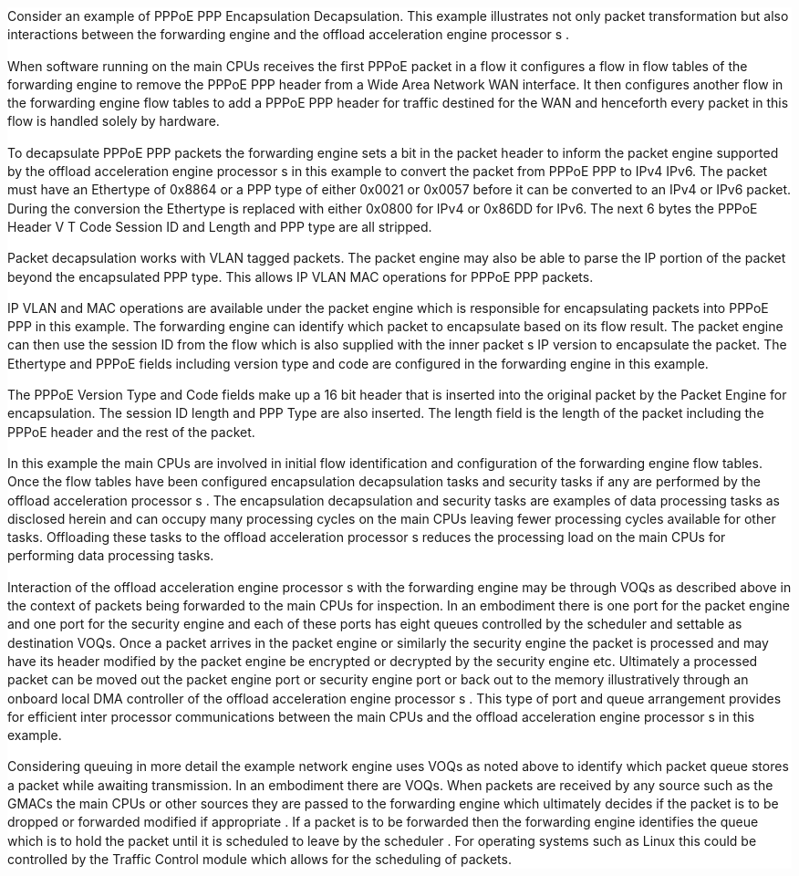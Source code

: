 Consider an example of PPPoE PPP Encapsulation Decapsulation. This example illustrates not only packet transformation but also interactions between the forwarding engine and the offload acceleration engine processor s .

When software running on the main CPUs receives the first PPPoE packet in a flow it configures a flow in flow tables of the forwarding engine to remove the PPPoE PPP header from a Wide Area Network WAN interface. It then configures another flow in the forwarding engine flow tables to add a PPPoE PPP header for traffic destined for the WAN and henceforth every packet in this flow is handled solely by hardware.

To decapsulate PPPoE PPP packets the forwarding engine sets a bit in the packet header to inform the packet engine supported by the offload acceleration engine processor s in this example to convert the packet from PPPoE PPP to IPv4 IPv6. The packet must have an Ethertype of 0x8864 or a PPP type of either 0x0021 or 0x0057 before it can be converted to an IPv4 or IPv6 packet. During the conversion the Ethertype is replaced with either 0x0800 for IPv4 or 0x86DD for IPv6. The next 6 bytes the PPPoE Header V T Code Session ID and Length and PPP type are all stripped.

Packet decapsulation works with VLAN tagged packets. The packet engine may also be able to parse the IP portion of the packet beyond the encapsulated PPP type. This allows IP VLAN MAC operations for PPPoE PPP packets.

IP VLAN and MAC operations are available under the packet engine which is responsible for encapsulating packets into PPPoE PPP in this example. The forwarding engine can identify which packet to encapsulate based on its flow result. The packet engine can then use the session ID from the flow which is also supplied with the inner packet s IP version to encapsulate the packet. The Ethertype and PPPoE fields including version type and code are configured in the forwarding engine in this example.

The PPPoE Version Type and Code fields make up a 16 bit header that is inserted into the original packet by the Packet Engine for encapsulation. The session ID length and PPP Type are also inserted. The length field is the length of the packet including the PPPoE header and the rest of the packet.

In this example the main CPUs are involved in initial flow identification and configuration of the forwarding engine flow tables. Once the flow tables have been configured encapsulation decapsulation tasks and security tasks if any are performed by the offload acceleration processor s . The encapsulation decapsulation and security tasks are examples of data processing tasks as disclosed herein and can occupy many processing cycles on the main CPUs leaving fewer processing cycles available for other tasks. Offloading these tasks to the offload acceleration processor s reduces the processing load on the main CPUs for performing data processing tasks.

Interaction of the offload acceleration engine processor s with the forwarding engine may be through VOQs as described above in the context of packets being forwarded to the main CPUs for inspection. In an embodiment there is one port for the packet engine and one port for the security engine and each of these ports has eight queues controlled by the scheduler and settable as destination VOQs. Once a packet arrives in the packet engine or similarly the security engine the packet is processed and may have its header modified by the packet engine be encrypted or decrypted by the security engine etc. Ultimately a processed packet can be moved out the packet engine port or security engine port or back out to the memory illustratively through an onboard local DMA controller of the offload acceleration engine processor s . This type of port and queue arrangement provides for efficient inter processor communications between the main CPUs and the offload acceleration engine processor s in this example.

Considering queuing in more detail the example network engine uses VOQs as noted above to identify which packet queue stores a packet while awaiting transmission. In an embodiment there are VOQs. When packets are received by any source such as the GMACs the main CPUs or other sources they are passed to the forwarding engine which ultimately decides if the packet is to be dropped or forwarded modified if appropriate . If a packet is to be forwarded then the forwarding engine identifies the queue which is to hold the packet until it is scheduled to leave by the scheduler . For operating systems such as Linux this could be controlled by the Traffic Control module which allows for the scheduling of packets.
